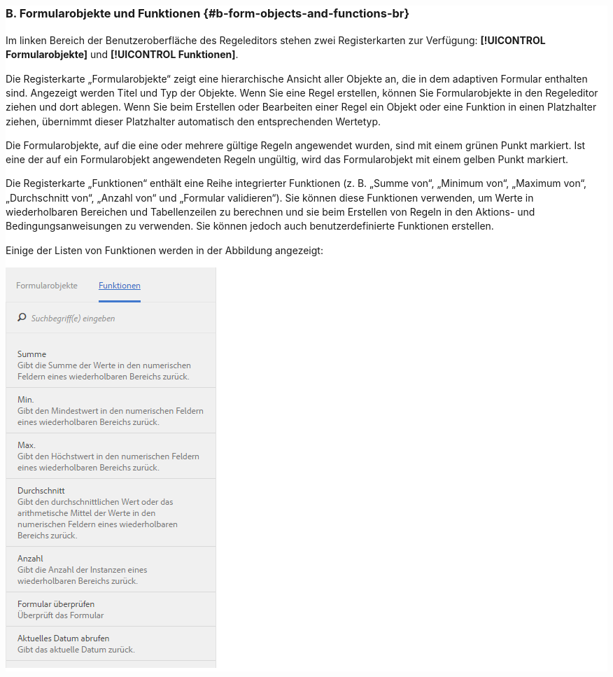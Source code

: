 ### B. Formularobjekte und Funktionen {#b-form-objects-and-functions-br}

Im linken Bereich der Benutzeroberfläche des Regeleditors stehen zwei Registerkarten zur Verfügung: **[!UICONTROL Formularobjekte]** und **[!UICONTROL Funktionen]**.

Die Registerkarte „Formularobjekte“ zeigt eine hierarchische Ansicht aller Objekte an, die in dem adaptiven Formular enthalten sind. Angezeigt werden Titel und Typ der Objekte. Wenn Sie eine Regel erstellen, können Sie Formularobjekte in den Regeleditor ziehen und dort ablegen. Wenn Sie beim Erstellen oder Bearbeiten einer Regel ein Objekt oder eine Funktion in einen Platzhalter ziehen, übernimmt dieser Platzhalter automatisch den entsprechenden Wertetyp.

Die Formularobjekte, auf die eine oder mehrere gültige Regeln angewendet wurden, sind mit einem grünen Punkt markiert. Ist eine der auf ein Formularobjekt angewendeten Regeln ungültig, wird das Formularobjekt mit einem gelben Punkt markiert.

Die Registerkarte „Funktionen“ enthält eine Reihe integrierter Funktionen (z. B. „Summe von“, „Minimum von“, „Maximum von“, „Durchschnitt von“, „Anzahl von“ und „Formular validieren“). Sie können diese Funktionen verwenden, um Werte in wiederholbaren Bereichen und Tabellenzeilen zu berechnen und sie beim Erstellen von Regeln in den Aktions- und Bedingungsanweisungen zu verwenden. Sie können jedoch auch benutzerdefinierte Funktionen erstellen.

Einige der Listen von Funktionen werden in der Abbildung angezeigt:

![Die Registerkarte „Funktionen“](assets/functions.png)
